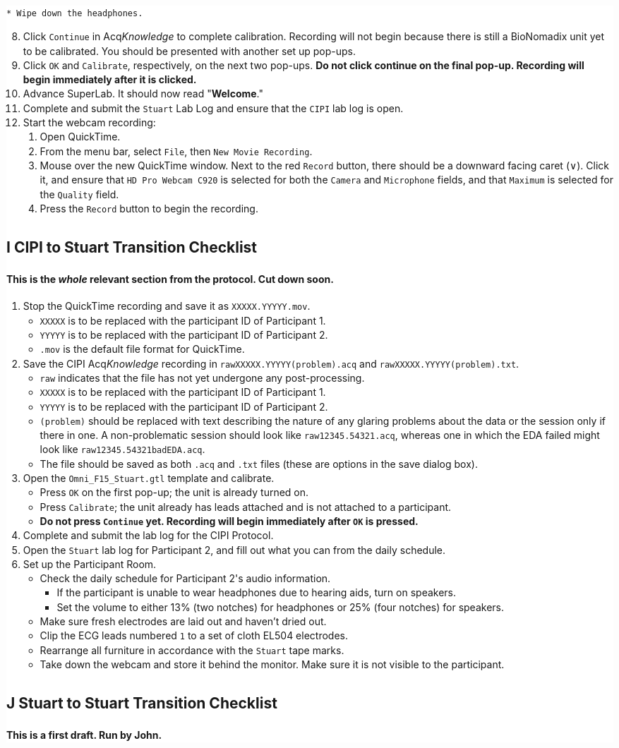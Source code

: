 	* Wipe down the headphones.
8. Click `Continue` in Acq*Knowledge* to complete calibration. Recording will not begin because there is still a BioNomadix unit yet to be calibrated. You should be presented with another set up pop-ups.
9. Click `OK` and `Calibrate`, respectively, on the next two pop-ups. **Do not click continue on the final pop-up. Recording will begin immediately after it is clicked.**
10. Advance SuperLab. It should now read "**Welcome**."
11. Complete and submit the `Stuart` Lab Log and ensure that the `CIPI` lab log is open.
12. Start the webcam recording:
	1. Open QuickTime.
	2. From the menu bar, select `File`, then `New Movie Recording`.
	3. Mouse over the new QuickTime window. Next to the red `Record` button, there should be a downward facing caret ($\lor$). Click it, and ensure that `HD Pro Webcam C920` is selected for both the `Camera` and `Microphone` fields, and that `Maximum` is selected for the `Quality` field.
	4. Press the `Record` button to begin the recording.

## **I** CIPI to Stuart Transition Checklist
#### This is the *whole* relevant section from the protocol. Cut down soon.

1. Stop the QuickTime recording and save it as `XXXXX.YYYYY.mov`.
	* `XXXXX` is to be replaced with the participant ID of Participant 1.
	* `YYYYY` is to be replaced with the participant ID of Participant 2.
	* `.mov` is the default file format for QuickTime.
1. Save the CIPI Acq*Knowledge* recording in `rawXXXXX.YYYYY(problem).acq` and `rawXXXXX.YYYYY(problem).txt`.
	* `raw` indicates that the file has not yet undergone any post-processing.
	* `XXXXX` is to be replaced with the participant ID of Participant 1.
	* `YYYYY` is to be replaced with the participant ID of Participant 2.
	* `(problem)` should be replaced with text describing the nature of any glaring problems about the data or the session only if there in one. A non-problematic session should look like `raw12345.54321.acq`, whereas one in which the EDA failed might look like `raw12345.54321badEDA.acq`.
	* The file should be saved as both `.acq` and `.txt` files (these are options in the save dialog box).
5. Open the `Omni_F15_Stuart.gtl` template and calibrate.
	* Press `OK` on the first pop-up; the unit is already turned on.
	* Press `Calibrate`; the unit already has leads attached and is not attached to a participant.
	* **Do not press `Continue` yet. Recording will begin immediately after `OK` is pressed.**
2. Complete and submit the lab log for the CIPI Protocol.
6. Open the `Stuart` lab log for Participant 2, and fill out what you can from the daily schedule.
4. Set up the Participant Room.
	* Check the daily schedule for Participant 2's audio information.
		* If the participant is unable to wear headphones due to hearing aids, turn on speakers.
		* Set the volume to either 13% (two notches) for headphones or 25% (four notches) for speakers.
	* Make sure fresh electrodes are laid out and haven’t dried out.
	* Clip the ECG leads numbered `1` to a set of cloth EL504 electrodes.
	* Rearrange all furniture in accordance with the `Stuart` tape marks.
	* Take down the webcam and store it behind the monitor. Make sure it is not visible to the participant.

## **J** Stuart to Stuart Transition Checklist
#### This is a first draft. Run by John.
